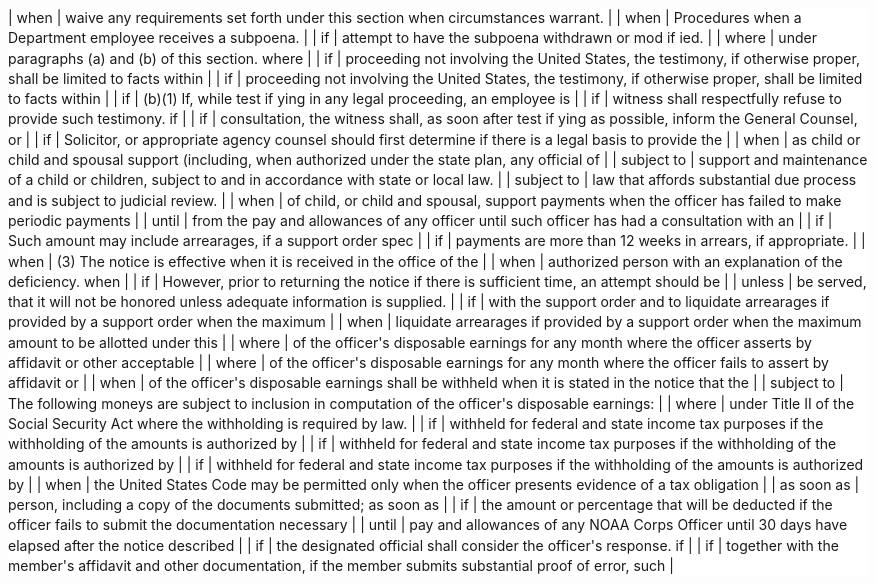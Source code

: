 | when          | waive any requirements set forth under this section when  circumstances warrant.                                       |
| when          | Procedures  when  a Department employee receives a subpoena.                                                           |
| if            | attempt to have the subpoena withdrawn or mod if ied.                                                                  |
| where         | under paragraphs (a) and (b) of this section. where                                                                    |
| if            | proceeding not involving the United States, the testimony, if otherwise proper, shall be limited to facts within       |
| if            | proceeding not involving the United States, the testimony, if otherwise proper, shall be limited to facts within       |
| if            | (b)(1) If, while test if ying in any legal proceeding, an employee is                                                  |
| if            | witness shall respectfully refuse to provide such testimony. if                                                        |
| if            | consultation, the witness shall, as soon after test if ying as possible, inform the General Counsel, or                |
| if            | Solicitor, or appropriate agency counsel should first determine if there is a legal basis to provide the               |
| when          | as child or child and spousal support (including, when authorized under the state plan, any official of                |
| subject to    | support and maintenance of a child or children, subject to  and in accordance with state or local law.                 |
| subject to    | law that affords substantial due process and is subject to  judicial review.                                           |
| when          | of child, or child and spousal, support payments when the officer has failed to make periodic payments                 |
| until         | from the pay and allowances of any officer until such officer has had a consultation with an                           |
| if            | Such amount may include arrearages,  if  a support order spec                                                          |
| if            | payments are more than 12 weeks in arrears, if  appropriate.                                                           |
| when          | (3) The notice is effective  when it is received in the office of the                                                  |
| when          | authorized person with an explanation of the deficiency. when                                                          |
| if            | However, prior to returning the notice  if there is sufficient time, an attempt should be                              |
| unless        | be served, that it will not be honored unless  adequate information is supplied.                                       |
| if            | with the support order and to liquidate arrearages if provided by a support order when the maximum                     |
| when          | liquidate arrearages if provided by a support order when the maximum amount to be allotted under this                  |
| where         | of the officer's disposable earnings for any month where the officer asserts by affidavit or other acceptable          |
| where         | of the officer's disposable earnings for any month where the officer fails to assert by affidavit or                   |
| when          | of the officer's disposable earnings shall be withheld when it is stated in the notice that the                        |
| subject to    | The following moneys are  subject to inclusion in computation of the officer's disposable earnings:                    |
| where         | under Title II of the Social Security Act where  the withholding is required by law.                                   |
| if            | withheld for federal and state income tax purposes if the withholding of the amounts is authorized by                  |
| if            | withheld for federal and state income tax purposes if the withholding of the amounts is authorized by                  |
| if            | withheld for federal and state income tax purposes if the withholding of the amounts is authorized by                  |
| when          | the United States Code may be permitted only when the officer presents evidence of a tax obligation                    |
| as soon as    | person, including a copy of the documents submitted; as soon as                                                        |
| if            | the amount or percentage that will be deducted if the officer fails to submit the documentation necessary              |
| until         | pay and allowances of any NOAA Corps Officer until 30 days have elapsed after the notice described                     |
| if            | the designated official shall consider the officer's response. if                                                      |
| if            | together with the member's affidavit and other documentation, if the member submits substantial proof of error, such   |